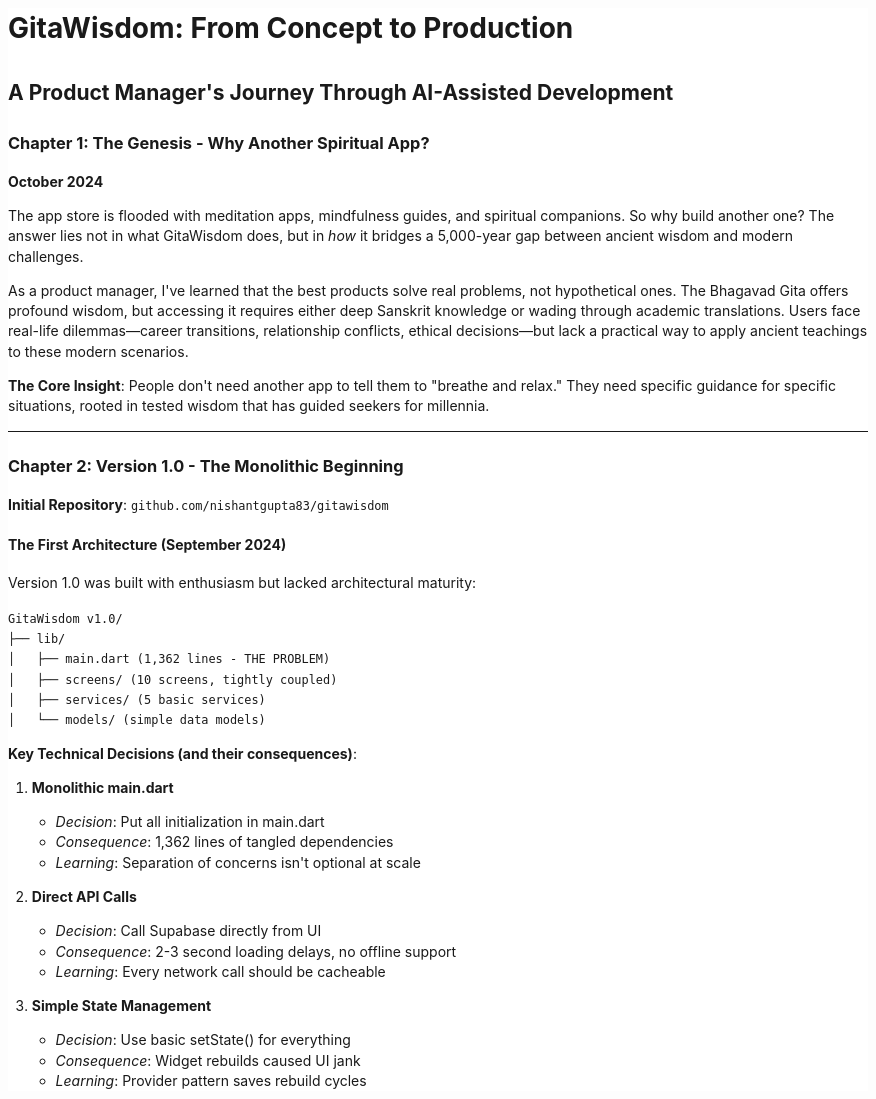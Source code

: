 # GitaWisdom: From Concept to Production
## A Product Manager's Journey Through AI-Assisted Development

### Chapter 1: The Genesis - Why Another Spiritual App?

**October 2024**

The app store is flooded with meditation apps, mindfulness guides, and spiritual companions. So why build another one? The answer lies not in what GitaWisdom does, but in *how* it bridges a 5,000-year gap between ancient wisdom and modern challenges.

As a product manager, I've learned that the best products solve real problems, not hypothetical ones. The Bhagavad Gita offers profound wisdom, but accessing it requires either deep Sanskrit knowledge or wading through academic translations. Users face real-life dilemmas—career transitions, relationship conflicts, ethical decisions—but lack a practical way to apply ancient teachings to these modern scenarios.

**The Core Insight**: People don't need another app to tell them to "breathe and relax." They need specific guidance for specific situations, rooted in tested wisdom that has guided seekers for millennia.

---

### Chapter 2: Version 1.0 - The Monolithic Beginning

**Initial Repository**: `github.com/nishantgupta83/gitawisdom`

#### The First Architecture (September 2024)

Version 1.0 was built with enthusiasm but lacked architectural maturity:

```
GitaWisdom v1.0/
├── lib/
│   ├── main.dart (1,362 lines - THE PROBLEM)
│   ├── screens/ (10 screens, tightly coupled)
│   ├── services/ (5 basic services)
│   └── models/ (simple data models)
```

**Key Technical Decisions (and their consequences)**:

1. **Monolithic main.dart**
   - *Decision*: Put all initialization in main.dart
   - *Consequence*: 1,362 lines of tangled dependencies
   - *Learning*: Separation of concerns isn't optional at scale

2. **Direct API Calls**
   - *Decision*: Call Supabase directly from UI
   - *Consequence*: 2-3 second loading delays, no offline support
   - *Learning*: Every network call should be cacheable

3. **Simple State Management**
   - *Decision*: Use basic setState() for everything
   - *Consequence*: Widget rebuilds caused UI jank
   - *Learning*: Provider pattern saves rebuild cycles
